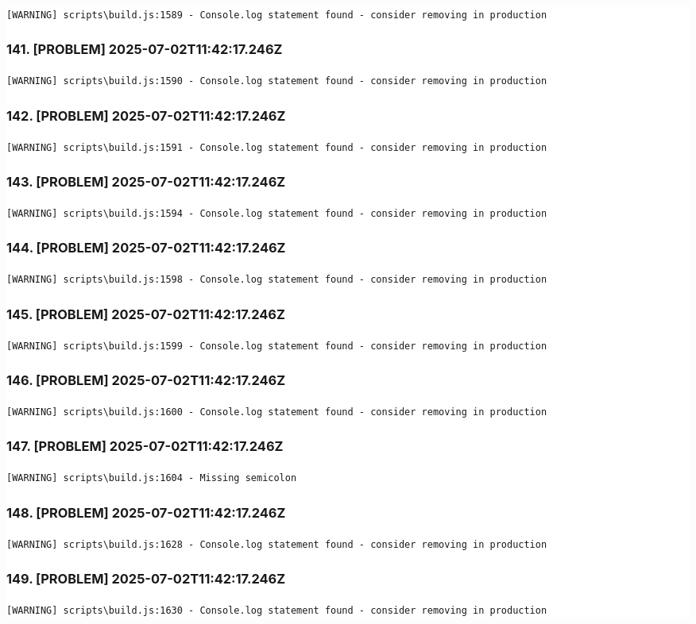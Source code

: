 ```
[WARNING] scripts\build.js:1589 - Console.log statement found - consider removing in production
```

### 141. [PROBLEM] 2025-07-02T11:42:17.246Z

```
[WARNING] scripts\build.js:1590 - Console.log statement found - consider removing in production
```

### 142. [PROBLEM] 2025-07-02T11:42:17.246Z

```
[WARNING] scripts\build.js:1591 - Console.log statement found - consider removing in production
```

### 143. [PROBLEM] 2025-07-02T11:42:17.246Z

```
[WARNING] scripts\build.js:1594 - Console.log statement found - consider removing in production
```

### 144. [PROBLEM] 2025-07-02T11:42:17.246Z

```
[WARNING] scripts\build.js:1598 - Console.log statement found - consider removing in production
```

### 145. [PROBLEM] 2025-07-02T11:42:17.246Z

```
[WARNING] scripts\build.js:1599 - Console.log statement found - consider removing in production
```

### 146. [PROBLEM] 2025-07-02T11:42:17.246Z

```
[WARNING] scripts\build.js:1600 - Console.log statement found - consider removing in production
```

### 147. [PROBLEM] 2025-07-02T11:42:17.246Z

```
[WARNING] scripts\build.js:1604 - Missing semicolon
```

### 148. [PROBLEM] 2025-07-02T11:42:17.246Z

```
[WARNING] scripts\build.js:1628 - Console.log statement found - consider removing in production
```

### 149. [PROBLEM] 2025-07-02T11:42:17.246Z

```
[WARNING] scripts\build.js:1630 - Console.log statement found - consider removing in production
```
